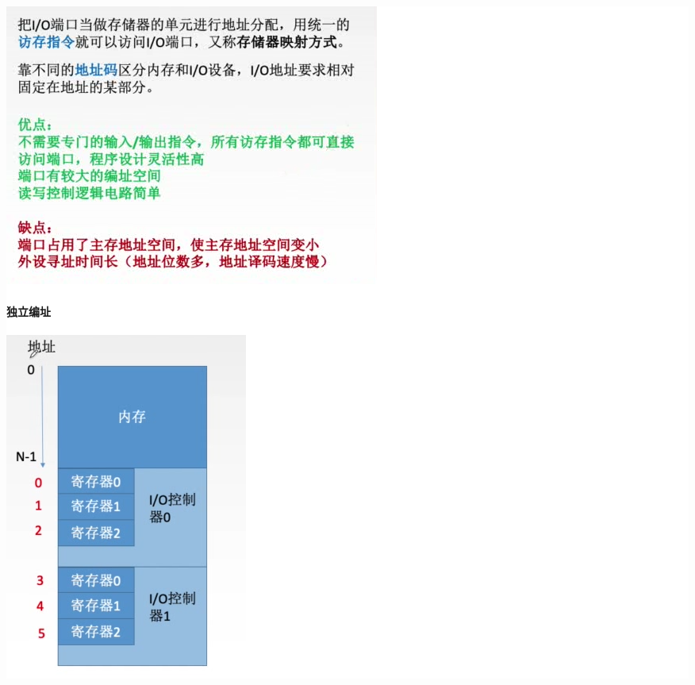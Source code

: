 ![image-20210813163201150](/images/image-20210813163201150.jpg)

#### 独立编址

![image-20210813163241572](/images/image-20210813163241572.jpg)
